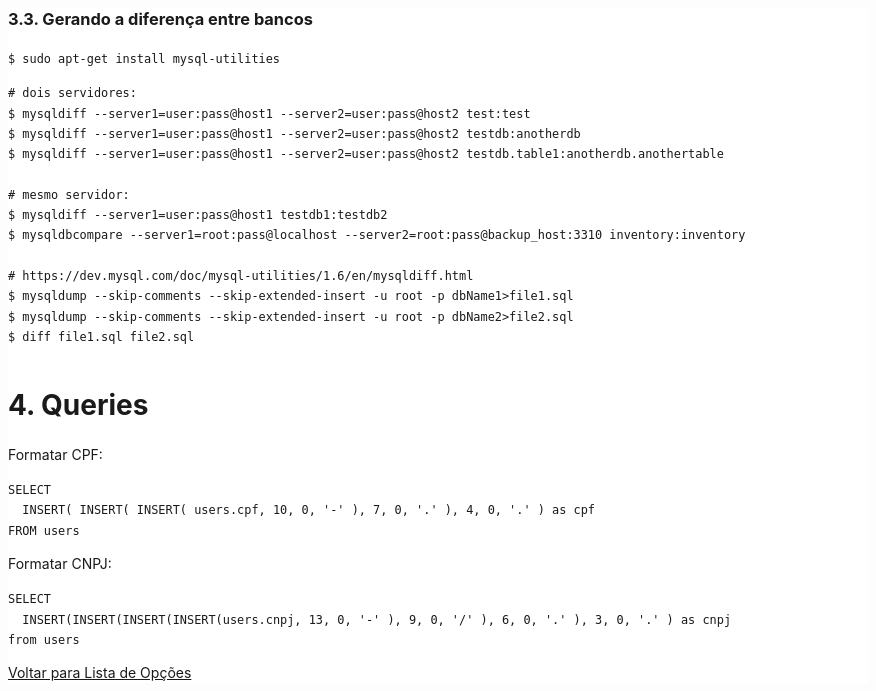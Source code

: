 ### 3.3. Gerando a diferença entre bancos

```
$ sudo apt-get install mysql-utilities
```

```
# dois servidores:
$ mysqldiff --server1=user:pass@host1 --server2=user:pass@host2 test:test        
$ mysqldiff --server1=user:pass@host1 --server2=user:pass@host2 testdb:anotherdb
$ mysqldiff --server1=user:pass@host1 --server2=user:pass@host2 testdb.table1:anotherdb.anothertable

# mesmo servidor:
$ mysqldiff --server1=user:pass@host1 testdb1:testdb2
$ mysqldbcompare --server1=root:pass@localhost --server2=root:pass@backup_host:3310 inventory:inventory

# https://dev.mysql.com/doc/mysql-utilities/1.6/en/mysqldiff.html
$ mysqldump --skip-comments --skip-extended-insert -u root -p dbName1>file1.sql
$ mysqldump --skip-comments --skip-extended-insert -u root -p dbName2>file2.sql
$ diff file1.sql file2.sql
```

# 4. Queries

Formatar CPF:

```
SELECT 
  INSERT( INSERT( INSERT( users.cpf, 10, 0, '-' ), 7, 0, '.' ), 4, 0, '.' ) as cpf
FROM users
```
Formatar CNPJ:

```
SELECT
  INSERT(INSERT(INSERT(INSERT(users.cnpj, 13, 0, '-' ), 9, 0, '/' ), 6, 0, '.' ), 3, 0, '.' ) as cnpj
from users
```

[Voltar para Lista de Opções](../readme.md)
